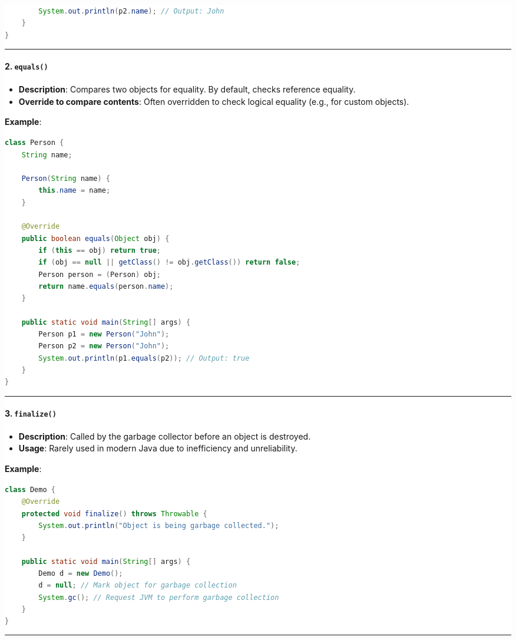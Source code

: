 ```java
        System.out.println(p2.name); // Output: John
    }
}
```

---

#### 2. **`equals()`**
- **Description**: Compares two objects for equality. By default, checks reference equality.
- **Override to compare contents**: Often overridden to check logical equality (e.g., for custom objects).

**Example**:
```java
class Person {
    String name;

    Person(String name) {
        this.name = name;
    }

    @Override
    public boolean equals(Object obj) {
        if (this == obj) return true;
        if (obj == null || getClass() != obj.getClass()) return false;
        Person person = (Person) obj;
        return name.equals(person.name);
    }

    public static void main(String[] args) {
        Person p1 = new Person("John");
        Person p2 = new Person("John");
        System.out.println(p1.equals(p2)); // Output: true
    }
}
```

---

#### 3. **`finalize()`**
- **Description**: Called by the garbage collector before an object is destroyed.
- **Usage**: Rarely used in modern Java due to inefficiency and unreliability.

**Example**:
```java
class Demo {
    @Override
    protected void finalize() throws Throwable {
        System.out.println("Object is being garbage collected.");
    }

    public static void main(String[] args) {
        Demo d = new Demo();
        d = null; // Mark object for garbage collection
        System.gc(); // Request JVM to perform garbage collection
    }
}
```

---